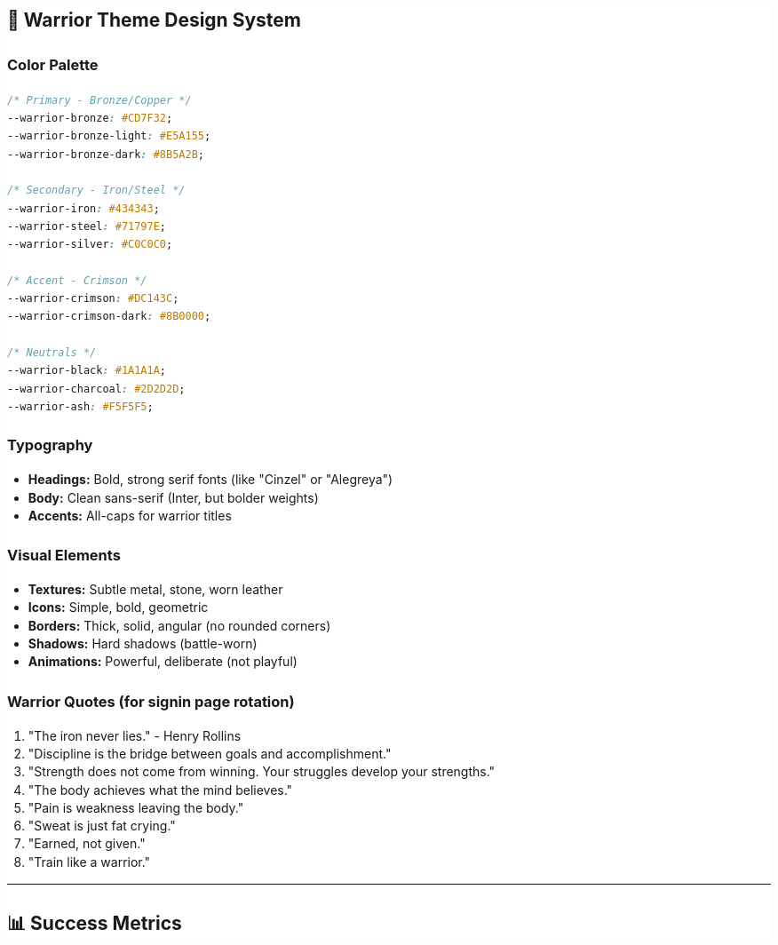 ## 🎨 Warrior Theme Design System

### Color Palette
```css
/* Primary - Bronze/Copper */
--warrior-bronze: #CD7F32;
--warrior-bronze-light: #E5A155;
--warrior-bronze-dark: #8B5A2B;

/* Secondary - Iron/Steel */
--warrior-iron: #434343;
--warrior-steel: #71797E;
--warrior-silver: #C0C0C0;

/* Accent - Crimson */
--warrior-crimson: #DC143C;
--warrior-crimson-dark: #8B0000;

/* Neutrals */
--warrior-black: #1A1A1A;
--warrior-charcoal: #2D2D2D;
--warrior-ash: #F5F5F5;
```

### Typography
- **Headings:** Bold, strong serif fonts (like "Cinzel" or "Alegreya")
- **Body:** Clean sans-serif (Inter, but bolder weights)
- **Accents:** All-caps for warrior titles

### Visual Elements
- **Textures:** Subtle metal, stone, worn leather
- **Icons:** Simple, bold, geometric
- **Borders:** Thick, solid, angular (no rounded corners)
- **Shadows:** Hard shadows (battle-worn)
- **Animations:** Powerful, deliberate (not playful)

### Warrior Quotes (for signin page rotation)
1. "The iron never lies." - Henry Rollins
2. "Discipline is the bridge between goals and accomplishment."
3. "Strength does not come from winning. Your struggles develop your strengths."
4. "The body achieves what the mind believes."
5. "Pain is weakness leaving the body."
6. "Sweat is just fat crying."
7. "Earned, not given."
8. "Train like a warrior."

---

## 📊 Success Metrics
